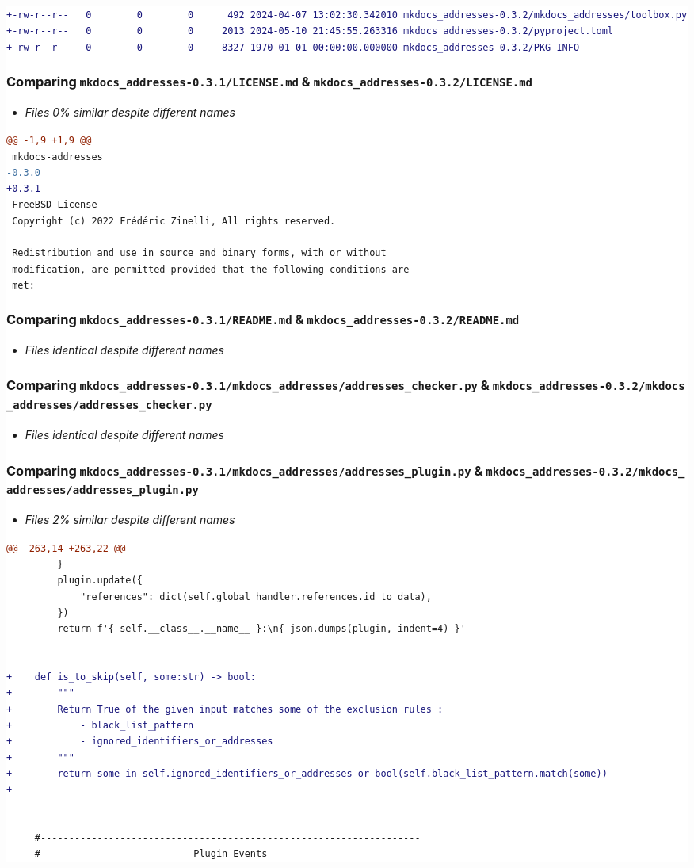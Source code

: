 ```diff
+-rw-r--r--   0        0        0      492 2024-04-07 13:02:30.342010 mkdocs_addresses-0.3.2/mkdocs_addresses/toolbox.py
+-rw-r--r--   0        0        0     2013 2024-05-10 21:45:55.263316 mkdocs_addresses-0.3.2/pyproject.toml
+-rw-r--r--   0        0        0     8327 1970-01-01 00:00:00.000000 mkdocs_addresses-0.3.2/PKG-INFO
```

### Comparing `mkdocs_addresses-0.3.1/LICENSE.md` & `mkdocs_addresses-0.3.2/LICENSE.md`

 * *Files 0% similar despite different names*

```diff
@@ -1,9 +1,9 @@
 mkdocs-addresses
-0.3.0
+0.3.1
 FreeBSD License
 Copyright (c) 2022 Frédéric Zinelli, All rights reserved.
 
 Redistribution and use in source and binary forms, with or without
 modification, are permitted provided that the following conditions are
 met:
```

### Comparing `mkdocs_addresses-0.3.1/README.md` & `mkdocs_addresses-0.3.2/README.md`

 * *Files identical despite different names*

### Comparing `mkdocs_addresses-0.3.1/mkdocs_addresses/addresses_checker.py` & `mkdocs_addresses-0.3.2/mkdocs_addresses/addresses_checker.py`

 * *Files identical despite different names*

### Comparing `mkdocs_addresses-0.3.1/mkdocs_addresses/addresses_plugin.py` & `mkdocs_addresses-0.3.2/mkdocs_addresses/addresses_plugin.py`

 * *Files 2% similar despite different names*

```diff
@@ -263,14 +263,22 @@
         }
         plugin.update({
             "references": dict(self.global_handler.references.id_to_data),
         })
         return f'{ self.__class__.__name__ }:\n{ json.dumps(plugin, indent=4) }'
 
 
+    def is_to_skip(self, some:str) -> bool:
+        """
+        Return True of the given input matches some of the exclusion rules :
+            - black_list_pattern
+            - ignored_identifiers_or_addresses
+        """
+        return some in self.ignored_identifiers_or_addresses or bool(self.black_list_pattern.match(some))
+
 
 
     #-------------------------------------------------------------------
     #                           Plugin Events
```